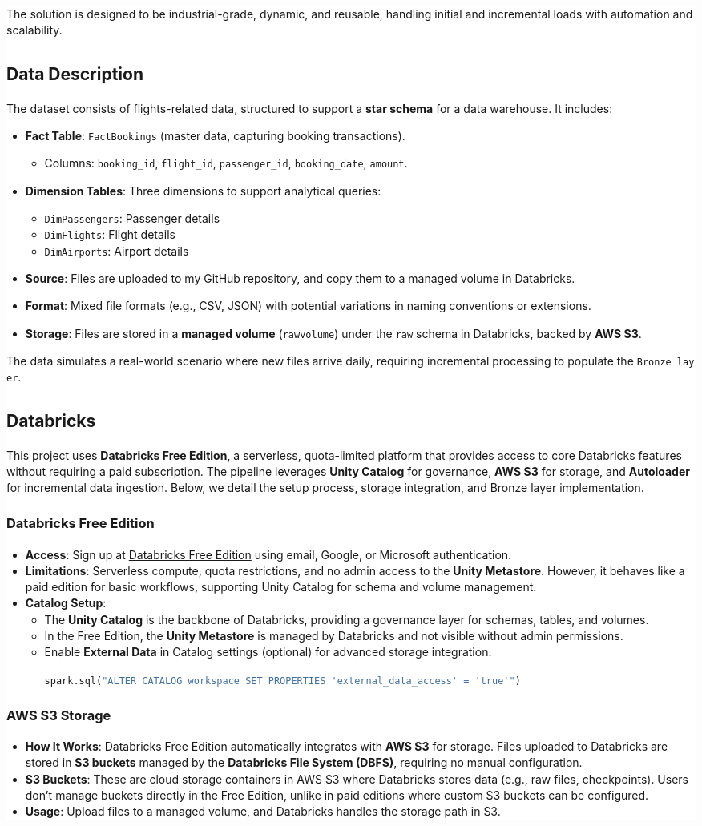The solution is designed to be industrial-grade, dynamic, and reusable, handling initial and incremental loads with automation and scalability.

## Data Description

The dataset consists of flights-related data, structured to support a **star schema** for a data warehouse. It includes:

- **Fact Table**: `FactBookings` (master data, capturing booking transactions).
  - Columns: `booking_id`, `flight_id`, `passenger_id`, `booking_date`, `amount`.
- **Dimension Tables**: Three dimensions to support analytical queries:
  - `DimPassengers`: Passenger details
  - `DimFlights`: Flight details
  - `DimAirports`: Airport details

- **Source**: Files are uploaded to my GitHub repository, and copy them to a managed volume in Databricks.
- **Format**: Mixed file formats (e.g., CSV, JSON) with potential variations in naming conventions or extensions.
- **Storage**: Files are stored in a **managed volume** (`rawvolume`) under the `raw` schema in Databricks, backed by **AWS S3**.

The data simulates a real-world scenario where new files arrive daily, requiring incremental processing to populate the `Bronze layer`.

## Databricks

This project uses **Databricks Free Edition**, a serverless, quota-limited platform that provides access to core Databricks features without requiring a paid subscription. The pipeline leverages **Unity Catalog** for governance, **AWS S3** for storage, and **Autoloader** for incremental data ingestion. Below, we detail the setup process, storage integration, and Bronze layer implementation.

### Databricks Free Edition
- **Access**: Sign up at [Databricks Free Edition](https://www.databricks.com/try-databricks#free-edition) using email, Google, or Microsoft authentication.
- **Limitations**: Serverless compute, quota restrictions, and no admin access to the **Unity Metastore**. However, it behaves like a paid edition for basic workflows, supporting Unity Catalog for schema and volume management.
- **Catalog Setup**:
  - The **Unity Catalog** is the backbone of Databricks, providing a governance layer for schemas, tables, and volumes.
  - In the Free Edition, the **Unity Metastore** is managed by Databricks and not visible without admin permissions.
  - Enable **External Data** in Catalog settings (optional) for advanced storage integration:
    ```python
    spark.sql("ALTER CATALOG workspace SET PROPERTIES 'external_data_access' = 'true'")
    ```

### AWS S3 Storage
- **How It Works**: Databricks Free Edition automatically integrates with **AWS S3** for storage. Files uploaded to Databricks are stored in **S3 buckets** managed by the **Databricks File System (DBFS)**, requiring no manual configuration.
- **S3 Buckets**: These are cloud storage containers in AWS S3 where Databricks stores data (e.g., raw files, checkpoints). Users don’t manage buckets directly in the Free Edition, unlike in paid editions where custom S3 buckets can be configured.
- **Usage**: Upload files to a managed volume, and Databricks handles the storage path in S3.
